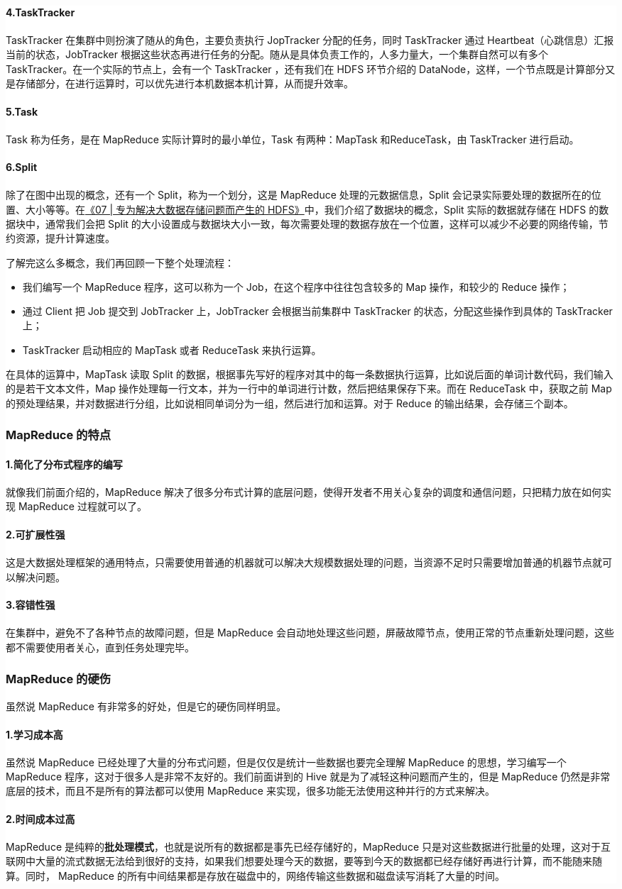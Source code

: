 #### 4.TaskTracker

TaskTracker 在集群中则扮演了随从的角色，主要负责执行 JopTracker 分配的任务，同时 TaskTracker 通过 Heartbeat（心跳信息）汇报当前的状态，JobTracker 根据这些状态再进行任务的分配。随从是具体负责工作的，人多力量大，一个集群自然可以有多个 TaskTracker。在一个实际的节点上，会有一个 TaskTracker ，还有我们在 HDFS 环节介绍的 DataNode，这样，一个节点既是计算部分又是存储部分，在进行运算时，可以优先进行本机数据本机计算，从而提升效率。

#### 5.Task

Task 称为任务，是在 MapReduce 实际计算时的最小单位，Task 有两种：MapTask 和ReduceTask，由 TaskTracker 进行启动。

#### 6.Split

除了在图中出现的概念，还有一个 Split，称为一个划分，这是 MapReduce 处理的元数据信息，Split 会记录实际要处理的数据所在的位置、大小等等。在[《07 | 专为解决大数据存储问题而产生的 HDFS》](https://kaiwu.lagou.com/course/courseInfo.htm?courseId=615#/detail/pc?id=6519)中，我们介绍了数据块的概念，Split 实际的数据就存储在 HDFS 的数据块中，通常我们会把 Split 的大小设置成与数据块大小一致，每次需要处理的数据存放在一个位置，这样可以减少不必要的网络传输，节约资源，提升计算速度。

了解完这么多概念，我们再回顾一下整个处理流程：

-   我们编写一个 MapReduce 程序，这可以称为一个 Job，在这个程序中往往包含较多的 Map 操作，和较少的 Reduce 操作；
    
-   通过 Client 把 Job 提交到 JobTracker 上，JobTracker 会根据当前集群中 TaskTracker 的状态，分配这些操作到具体的 TaskTracker上；
    
-   TaskTracker 启动相应的 MapTask 或者 ReduceTask 来执行运算。
    

在具体的运算中，MapTask 读取 Split 的数据，根据事先写好的程序对其中的每一条数据执行运算，比如说后面的单词计数代码，我们输入的是若干文本文件，Map 操作处理每一行文本，并为一行中的单词进行计数，然后把结果保存下来。而在 ReduceTask 中，获取之前 Map 的预处理结果，并对数据进行分组，比如说相同单词分为一组，然后进行加和运算。对于 Reduce 的输出结果，会存储三个副本。

### MapReduce 的特点

#### 1.简化了分布式程序的编写

就像我们前面介绍的，MapReduce 解决了很多分布式计算的底层问题，使得开发者不用关心复杂的调度和通信问题，只把精力放在如何实现 MapReduce 过程就可以了。

#### 2.可扩展性强

这是大数据处理框架的通用特点，只需要使用普通的机器就可以解决大规模数据处理的问题，当资源不足时只需要增加普通的机器节点就可以解决问题。

#### 3.容错性强

在集群中，避免不了各种节点的故障问题，但是 MapReduce 会自动地处理这些问题，屏蔽故障节点，使用正常的节点重新处理问题，这些都不需要使用者关心，直到任务处理完毕。

### MapReduce 的硬伤

虽然说 MapReduce 有非常多的好处，但是它的硬伤同样明显。

#### 1.学习成本高

虽然说 MapReduce 已经处理了大量的分布式问题，但是仅仅是统计一些数据也要完全理解 MapReduce 的思想，学习编写一个 MapReduce 程序，这对于很多人是非常不友好的。我们前面讲到的 Hive 就是为了减轻这种问题而产生的，但是 MapReduce 仍然是非常底层的技术，而且不是所有的算法都可以使用 MapReduce 来实现，很多功能无法使用这种并行的方式来解决。

#### 2.时间成本过高

MapReduce 是纯粹的**批处理模式**，也就是说所有的数据都是事先已经存储好的，MapReduce 只是对这些数据进行批量的处理，这对于互联网中大量的流式数据无法给到很好的支持，如果我们想要处理今天的数据，要等到今天的数据都已经存储好再进行计算，而不能随来随算。同时， MapReduce 的所有中间结果都是存放在磁盘中的，网络传输这些数据和磁盘读写消耗了大量的时间。
